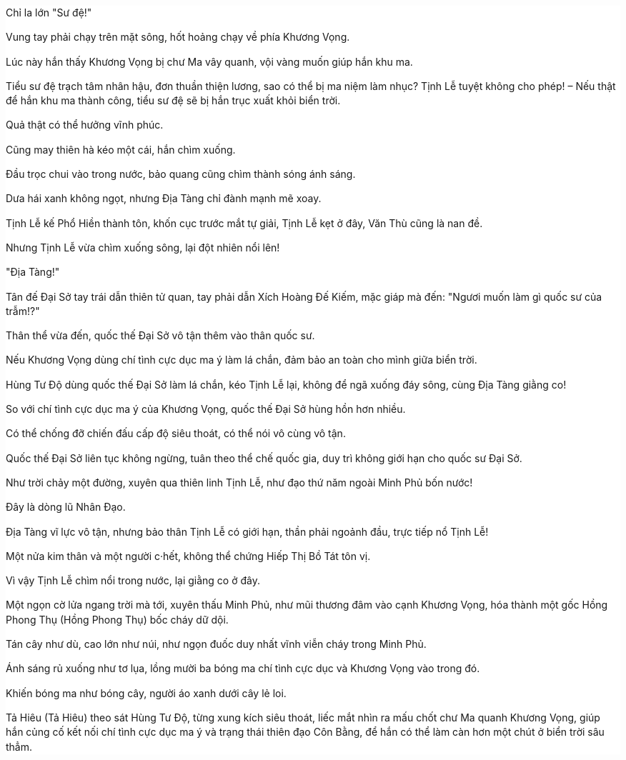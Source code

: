 Chỉ la lớn "Sư đệ!"

Vung tay phải chạy trên mặt sông, hốt hoảng chạy về phía Khương Vọng.

Lúc này hắn thấy Khương Vọng bị chư Ma vây quanh, vội vàng muốn giúp hắn khu ma.

Tiểu sư đệ trạch tâm nhân hậu, đơn thuần thiện lương, sao có thể bị ma niệm làm nhục? Tịnh Lễ tuyệt không cho phép! – Nếu thật để hắn khu ma thành công, tiểu sư đệ sẽ bị hắn trục xuất khỏi biển trời.

Quả thật có thể hưởng vĩnh phúc.

Cũng may thiên hà kéo một cái, hắn chìm xuống.

Đầu trọc chui vào trong nước, bảo quang cũng chìm thành sóng ánh sáng.

Dưa hái xanh không ngọt, nhưng Địa Tàng chỉ đành mạnh mẽ xoay.

Tịnh Lễ kế Phổ Hiền thành tôn, khốn cục trước mắt tự giải, Tịnh Lễ kẹt ở đây, Văn Thù cũng là nan đề.

Nhưng Tịnh Lễ vừa chìm xuống sông, lại đột nhiên nổi lên!

"Địa Tàng!"

Tân đế Đại Sở tay trái dẫn thiên tử quan, tay phải dẫn Xích Hoàng Đế Kiếm, mặc giáp mà đến: "Ngươi muốn làm gì quốc sư của trẫm!?"

Thân thể vừa đến, quốc thế Đại Sở vô tận thêm vào thân quốc sư.

Nếu Khương Vọng dùng chí tình cực dục ma ý làm lá chắn, đảm bảo an toàn cho mình giữa biển trời.

Hùng Tư Độ dùng quốc thế Đại Sở làm lá chắn, kéo Tịnh Lễ lại, không để ngã xuống đáy sông, cùng Địa Tàng giằng co!

So với chí tình cực dục ma ý của Khương Vọng, quốc thế Đại Sở hùng hồn hơn nhiều.

Có thể chống đỡ chiến đấu cấp độ siêu thoát, có thể nói vô cùng vô tận.

Quốc thế Đại Sở liên tục không ngừng, tuân theo thể chế quốc gia, duy trì không giới hạn cho quốc sư Đại Sở.

Như trời chảy một đường, xuyên qua thiên linh Tịnh Lễ, như đạo thứ năm ngoài Minh Phủ bốn nước!

Đây là dòng lũ Nhân Đạo.

Địa Tàng vĩ lực vô tận, nhưng bảo thân Tịnh Lễ có giới hạn, thần phải ngoảnh đầu, trực tiếp nổ Tịnh Lễ!

Một nửa kim thân và một người c·hết, không thể chứng Hiếp Thị Bồ Tát tôn vị.

Vì vậy Tịnh Lễ chìm nổi trong nước, lại giằng co ở đây.

Một ngọn cờ lửa ngang trời mà tới, xuyên thấu Minh Phủ, như mũi thương đâm vào cạnh Khương Vọng, hóa thành một gốc Hồng Phong Thụ (Hồng Phong Thụ) bốc cháy dữ dội.

Tán cây như dù, cao lớn như núi, như ngọn đuốc duy nhất vĩnh viễn cháy trong Minh Phủ.

Ánh sáng rủ xuống như tơ lụa, lồng mười ba bóng ma chí tình cực dục và Khương Vọng vào trong đó.

Khiến bóng ma như bóng cây, người áo xanh dưới cây lẻ loi.

Tả Hiêu (Tả Hiêu) theo sát Hùng Tư Độ, từng xung kích siêu thoát, liếc mắt nhìn ra mấu chốt chư Ma quanh Khương Vọng, giúp hắn củng cố kết nối chí tình cực dục ma ý và trạng thái thiên đạo Côn Bằng, để hắn có thể làm càn hơn một chút ở biển trời sâu thẳm.

